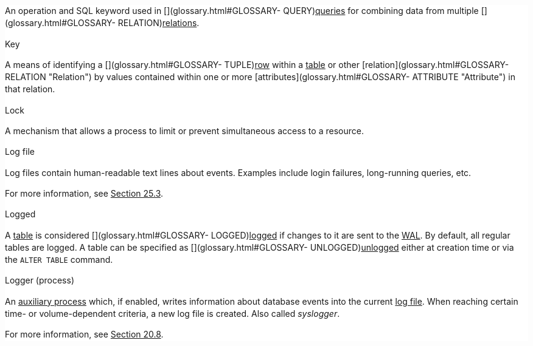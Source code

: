 
An operation and SQL keyword used in [](glossary.html#GLOSSARY-
QUERY)[queries](glossary.html#GLOSSARY-QUERY "Query") for combining data from
multiple [](glossary.html#GLOSSARY-
RELATION)[relations](glossary.html#GLOSSARY-RELATION "Relation").

Key

    

A means of identifying a [](glossary.html#GLOSSARY-
TUPLE)[row](glossary.html#GLOSSARY-TUPLE "Tuple") within a
[](glossary.html#GLOSSARY-TABLE)[table](glossary.html#GLOSSARY-TABLE "Table")
or other [](glossary.html#GLOSSARY-RELATION)[relation](glossary.html#GLOSSARY-
RELATION "Relation") by values contained within one or more
[](glossary.html#GLOSSARY-ATTRIBUTE)[attributes](glossary.html#GLOSSARY-
ATTRIBUTE "Attribute") in that relation.

Lock

    

A mechanism that allows a process to limit or prevent simultaneous access to a
resource.

Log file

    

Log files contain human-readable text lines about events. Examples include
login failures, long-running queries, etc.

For more information, see [Section 25.3](logfile-maintenance.html "25.3. Log
File Maintenance").

Logged

    

A [](glossary.html#GLOSSARY-TABLE)[table](glossary.html#GLOSSARY-TABLE
"Table") is considered [](glossary.html#GLOSSARY-
LOGGED)[logged](glossary.html#GLOSSARY-LOGGED "Logged") if changes to it are
sent to the [](glossary.html#GLOSSARY-WAL)[WAL](glossary.html#GLOSSARY-WAL
"Write-ahead log"). By default, all regular tables are logged. A table can be
specified as [](glossary.html#GLOSSARY-
UNLOGGED)[unlogged](glossary.html#GLOSSARY-UNLOGGED "Unlogged") either at
creation time or via the `ALTER TABLE` command.

Logger (process)

    

An [](glossary.html#GLOSSARY-AUXILIARY-PROC)[auxiliary
process](glossary.html#GLOSSARY-AUXILIARY-PROC "Auxiliary process") which, if
enabled, writes information about database events into the current
[](glossary.html#GLOSSARY-LOG-FILE)[log file](glossary.html#GLOSSARY-LOG-FILE
"Log file"). When reaching certain time- or volume-dependent criteria, a new
log file is created. Also called _syslogger_.

For more information, see [Section 20.8](runtime-config-logging.html
"20.8. Error Reporting and Logging").
